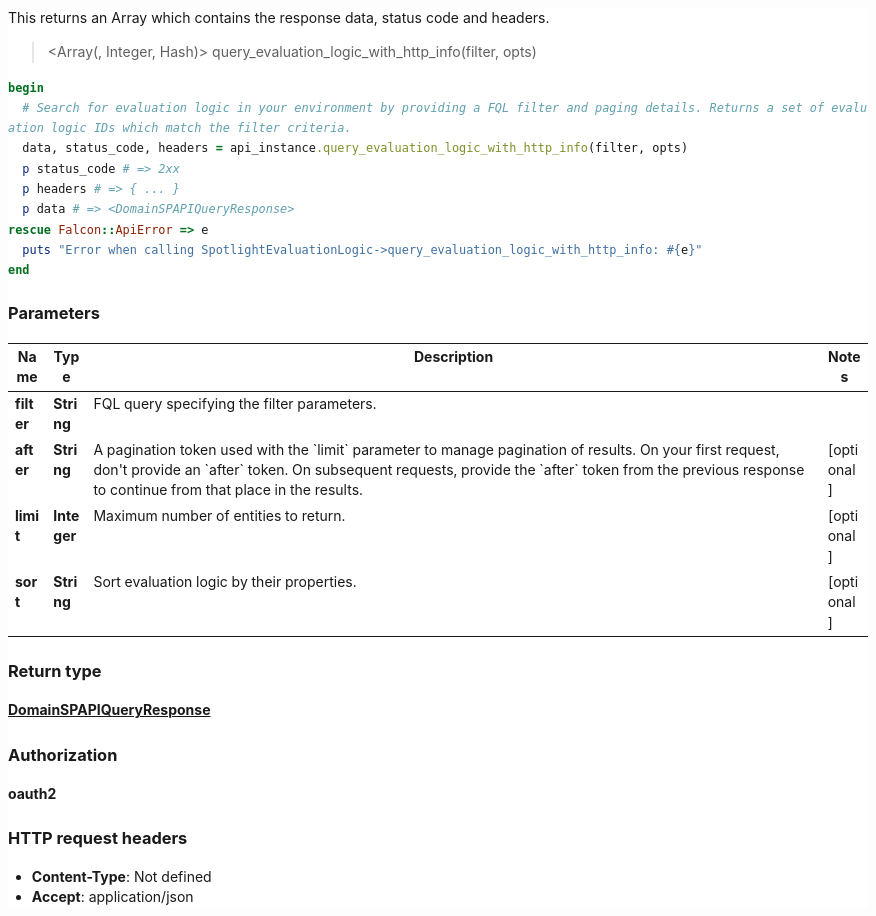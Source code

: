 This returns an Array which contains the response data, status code and headers.

> <Array(<DomainSPAPIQueryResponse>, Integer, Hash)> query_evaluation_logic_with_http_info(filter, opts)

```ruby
begin
  # Search for evaluation logic in your environment by providing a FQL filter and paging details. Returns a set of evaluation logic IDs which match the filter criteria.
  data, status_code, headers = api_instance.query_evaluation_logic_with_http_info(filter, opts)
  p status_code # => 2xx
  p headers # => { ... }
  p data # => <DomainSPAPIQueryResponse>
rescue Falcon::ApiError => e
  puts "Error when calling SpotlightEvaluationLogic->query_evaluation_logic_with_http_info: #{e}"
end
```

### Parameters

| Name | Type | Description | Notes |
| ---- | ---- | ----------- | ----- |
| **filter** | **String** | FQL query specifying the filter parameters. |  |
| **after** | **String** | A pagination token used with the &#x60;limit&#x60; parameter to manage pagination of results. On your first request, don&#39;t provide an &#x60;after&#x60; token. On subsequent requests, provide the &#x60;after&#x60; token from the previous response to continue from that place in the results. | [optional] |
| **limit** | **Integer** | Maximum number of entities to return. | [optional] |
| **sort** | **String** | Sort evaluation logic by their properties. | [optional] |

### Return type

[**DomainSPAPIQueryResponse**](DomainSPAPIQueryResponse.md)

### Authorization

**oauth2**

### HTTP request headers

- **Content-Type**: Not defined
- **Accept**: application/json

